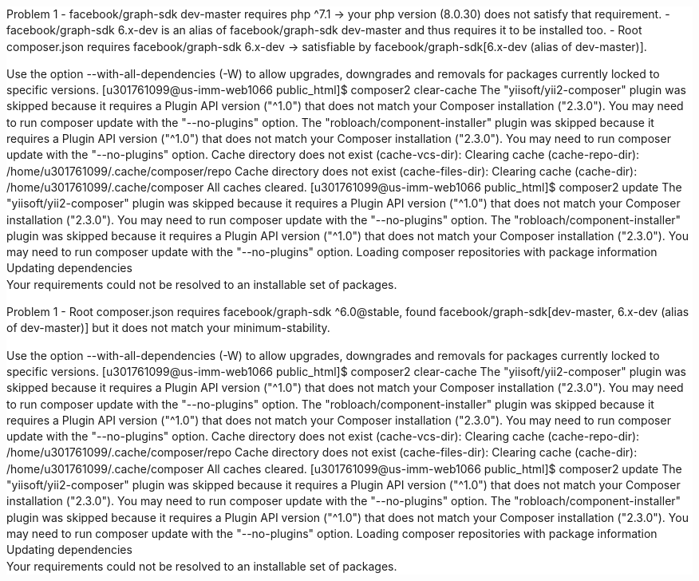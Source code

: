   Problem 1
    - facebook/graph-sdk dev-master requires php ^7.1 -> your php version (8.0.30) does not satisfy that requirement.
    - facebook/graph-sdk 6.x-dev is an alias of facebook/graph-sdk dev-master and thus requires it to be installed too.
    - Root composer.json requires facebook/graph-sdk 6.x-dev -> satisfiable by facebook/graph-sdk[6.x-dev (alias of dev-master)].

Use the option --with-all-dependencies (-W) to allow upgrades, downgrades and removals for packages currently locked to specific versions.
[u301761099@us-imm-web1066 public_html]$ composer2 clear-cache
The "yiisoft/yii2-composer" plugin was skipped because it requires a Plugin API version ("^1.0") that does not match your Composer installation ("2.3.0"). You may need to run composer update with the "--no-plugins" option.
The "robloach/component-installer" plugin was skipped because it requires a Plugin API version ("^1.0") that does not match your Composer installation ("2.3.0"). You may need to run composer update with the "--no-plugins" option.
Cache directory does not exist (cache-vcs-dir): 
Clearing cache (cache-repo-dir): /home/u301761099/.cache/composer/repo
Cache directory does not exist (cache-files-dir): 
Clearing cache (cache-dir): /home/u301761099/.cache/composer
All caches cleared.
[u301761099@us-imm-web1066 public_html]$ composer2 update
The "yiisoft/yii2-composer" plugin was skipped because it requires a Plugin API version ("^1.0") that does not match your Composer installation ("2.3.0"). You may need to run composer update with the "--no-plugins" option.
The "robloach/component-installer" plugin was skipped because it requires a Plugin API version ("^1.0") that does not match your Composer installation ("2.3.0"). You may need to run composer update with the "--no-plugins" option.
Loading composer repositories with package information
Updating dependencies                                 
Your requirements could not be resolved to an installable set of packages.

  Problem 1
    - Root composer.json requires facebook/graph-sdk ^6.0@stable, found facebook/graph-sdk[dev-master, 6.x-dev (alias of dev-master)] but it does not match your minimum-stability.

Use the option --with-all-dependencies (-W) to allow upgrades, downgrades and removals for packages currently locked to specific versions.
[u301761099@us-imm-web1066 public_html]$ composer2 clear-cache
The "yiisoft/yii2-composer" plugin was skipped because it requires a Plugin API version ("^1.0") that does not match your Composer installation ("2.3.0"). You may need to run composer update with the "--no-plugins" option.
The "robloach/component-installer" plugin was skipped because it requires a Plugin API version ("^1.0") that does not match your Composer installation ("2.3.0"). You may need to run composer update with the "--no-plugins" option.
Cache directory does not exist (cache-vcs-dir): 
Clearing cache (cache-repo-dir): /home/u301761099/.cache/composer/repo
Cache directory does not exist (cache-files-dir): 
Clearing cache (cache-dir): /home/u301761099/.cache/composer
All caches cleared.
[u301761099@us-imm-web1066 public_html]$ composer2 update
The "yiisoft/yii2-composer" plugin was skipped because it requires a Plugin API version ("^1.0") that does not match your Composer installation ("2.3.0"). You may need to run composer update with the "--no-plugins" option.
The "robloach/component-installer" plugin was skipped because it requires a Plugin API version ("^1.0") that does not match your Composer installation ("2.3.0"). You may need to run composer update with the "--no-plugins" option.
Loading composer repositories with package information
Updating dependencies                                 
Your requirements could not be resolved to an installable set of packages.
